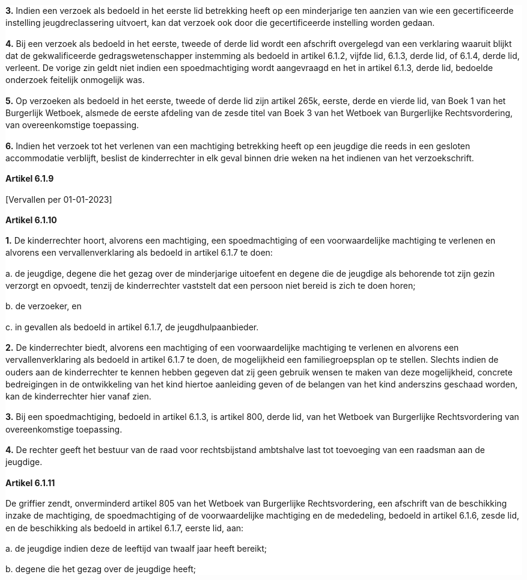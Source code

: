 **3.**	Indien een verzoek als bedoeld in het eerste lid betrekking heeft op een minderjarige ten aanzien van wie een gecertificeerde instelling jeugdreclassering uitvoert, kan dat verzoek ook door die gecertificeerde instelling worden gedaan.

**4.**	Bij een verzoek als bedoeld in het eerste, tweede of derde lid wordt een afschrift overgelegd van een verklaring waaruit blijkt dat de gekwalificeerde gedragswetenschapper instemming als bedoeld in artikel 6.1.2, vijfde lid, 6.1.3, derde lid, of 6.1.4, derde lid, verleent. De vorige zin geldt niet indien een spoedmachtiging wordt aangevraagd en het in artikel 6.1.3, derde lid, bedoelde onderzoek feitelijk onmogelijk was.

**5.**	Op verzoeken als bedoeld in het eerste, tweede of derde lid zijn artikel 265k, eerste, derde en vierde lid, van Boek 1 van het Burgerlijk Wetboek, alsmede de eerste afdeling van de zesde titel van Boek 3 van het Wetboek van Burgerlijke Rechtsvordering, van overeenkomstige toepassing.

**6.**	Indien het verzoek tot het verlenen van een machtiging betrekking heeft op een jeugdige die reeds in een gesloten accommodatie verblijft, beslist de kinderrechter in elk geval binnen drie weken na het indienen van het verzoekschrift.

**Artikel 6.1.9**

[Vervallen per 01-01-2023]

**Artikel 6.1.10**

**1.**	De kinderrechter hoort, alvorens een machtiging, een spoedmachtiging of een voorwaardelijke machtiging te verlenen en alvorens een vervallenverklaring als bedoeld in artikel 6.1.7 te doen:

a.	de jeugdige, degene die het gezag over de minderjarige uitoefent en degene die de jeugdige als behorende tot zijn gezin verzorgt en opvoedt, tenzij de kinderrechter vaststelt dat een persoon niet bereid is zich te doen horen;

b.	de verzoeker, en

c.	in gevallen als bedoeld in artikel 6.1.7, de jeugdhulpaanbieder.

**2.**	De kinderrechter biedt, alvorens een machtiging of een voorwaardelijke machtiging te verlenen en alvorens een vervallenverklaring als bedoeld in artikel 6.1.7 te doen, de mogelijkheid een familiegroepsplan op te stellen. Slechts indien de ouders aan de kinderrechter te kennen hebben gegeven dat zij geen gebruik wensen te maken van deze mogelijkheid, concrete bedreigingen in de ontwikkeling van het kind hiertoe aanleiding geven of de belangen van het kind anderszins geschaad worden, kan de kinderrechter hier vanaf zien.

**3.**	Bij een spoedmachtiging, bedoeld in artikel 6.1.3, is artikel 800, derde lid, van het Wetboek van Burgerlijke Rechtsvordering van overeenkomstige toepassing.

**4.**	De rechter geeft het bestuur van de raad voor rechtsbijstand ambtshalve last tot toevoeging van een raadsman aan de jeugdige.

**Artikel 6.1.11**

De griffier zendt, onverminderd artikel 805 van het Wetboek van Burgerlijke Rechtsvordering, een afschrift van de beschikking inzake de machtiging, de spoedmachtiging of de voorwaardelijke machtiging en de mededeling, bedoeld in artikel 6.1.6, zesde lid, en de beschikking als bedoeld in artikel 6.1.7, eerste lid, aan:

a.	de jeugdige indien deze de leeftijd van twaalf jaar heeft bereikt;

b.	degene die het gezag over de jeugdige heeft;
